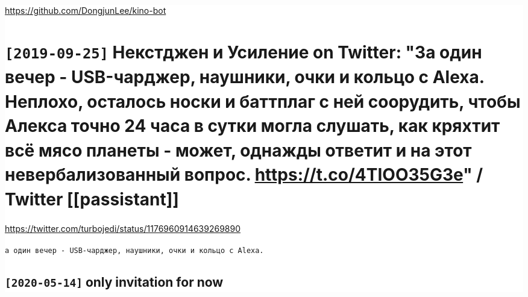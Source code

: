 <https://github.com/DongjunLee/kino-bot>  




# `[2019-09-25]` Некстджен и Усиление on Twitter: "За один вечер - USB-чарджер, наушники, очки и кольцо с Alexa. Неплохо, осталось носки и баттплаг с ней соорудить, чтобы Алекса точно 24 часа в сутки могла слушать, как кряхтит всё мясо планеты - может, однажды ответит и на этот невербализованный вопрос. <https://t.co/4TIOO35G3e>" / Twitter      [[passistant]]

<https://twitter.com/turbojedi/status/1176960914639269890>  

    а один вечер - USB-чарджер, наушники, очки и кольцо с Alexa.




## `[2020-05-14]` only invitation for now


